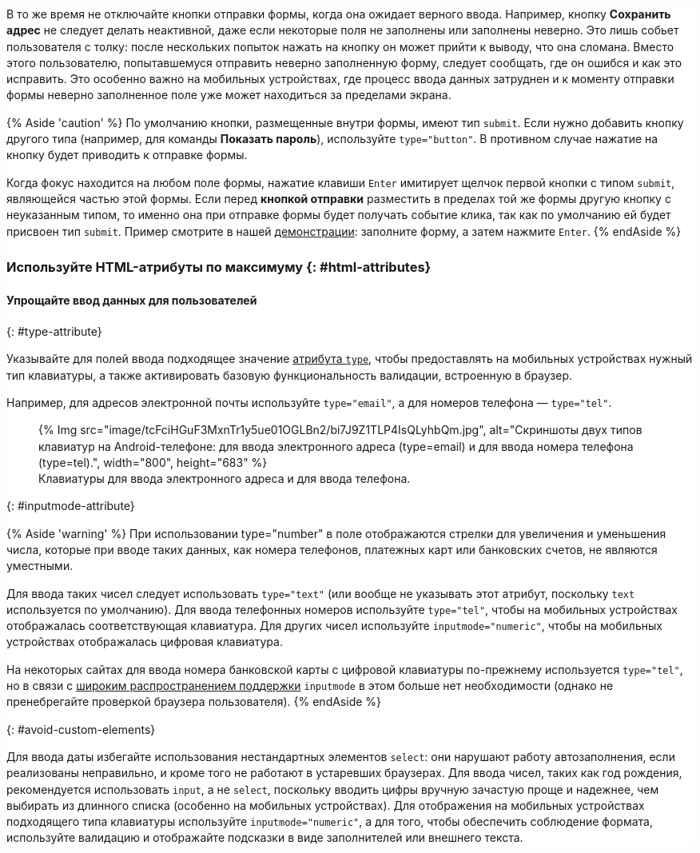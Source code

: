 В то же время не отключайте кнопки отправки формы, когда она ожидает верного ввода. Например, кнопку **Сохранить адрес** не следует делать неактивной, даже если некоторые поля не заполнены или заполнены неверно. Это лишь собьет пользователя с толку: после нескольких попыток нажать на кнопку он может прийти к выводу, что она сломана. Вместо этого пользователю, попытавшемуся отправить неверно заполненную форму, следует сообщать, где он ошибся и как это исправить. Это особенно важно на мобильных устройствах, где процесс ввода данных затруднен и к моменту отправки формы неверно заполненное поле уже может находиться за пределами экрана.

{% Aside 'caution' %} По умолчанию кнопки, размещенные внутри формы, имеют тип `submit`. Если нужно добавить кнопку другого типа (например, для команды **Показать пароль**), используйте `type="button"`. В противном случае нажатие на кнопку будет приводить к отправке формы.

Когда фокус находится на любом поле формы, нажатие клавиши `Enter` имитирует щелчок первой кнопки с типом `submit`, являющейся частью этой формы. Если перед **кнопкой отправки** разместить в пределах той же формы другую кнопку с неуказанным типом, то именно она при отправке формы будет получать событие клика, так как по умолчанию ей будет присвоен тип `submit`. Пример смотрите в нашей [демонстрации](https://enter-button.glitch.me/): заполните форму, а затем нажмите `Enter`. {% endAside %}

### Используйте HTML-атрибуты по максимуму {: #html-attributes}

#### Упрощайте ввод данных для пользователей

{: #type-attribute}

Указывайте для полей ввода подходящее значение [атрибута `type`](https://developer.mozilla.org/docs/Web/HTML/Element/input/email), чтобы предоставлять на мобильных устройствах нужный тип клавиатуры, а также активировать базовую функциональность валидации, встроенную в браузер.

Например, для адресов электронной почты используйте `type="email"`, а для номеров телефона — `type="tel"`.

<figure class="w-figure">{% Img src="image/tcFciHGuF3MxnTr1y5ue01OGLBn2/bi7J9Z1TLP4IsQLyhbQm.jpg", alt="Скриншоты двух типов клавиатур на Android-телефоне: для ввода электронного адреса (type=email) и для ввода номера телефона (type=tel).", width="800", height="683" %} <figcaption class="w-figcaption">Клавиатуры для ввода электронного адреса и для ввода телефона.</figcaption></figure>

{: #inputmode-attribute}

{% Aside 'warning' %} При использовании type="number" в поле отображаются стрелки для увеличения и уменьшения числа, которые при вводе таких данных, как номера телефонов, платежных карт или банковских счетов, не являются уместными.

Для ввода таких чисел следует использовать `type="text"` (или вообще не указывать этот атрибут, поскольку `text` используется по умолчанию). Для ввода телефонных номеров используйте `type="tel"`, чтобы на мобильных устройствах отображалась соответствующая клавиатура. Для других чисел используйте `inputmode="numeric"`, чтобы на мобильных устройствах отображалась цифровая клавиатура.

На некоторых сайтах для ввода номера банковской карты с цифровой клавиатуры по-прежнему используется `type="tel"`, но в связи с [широким распространением поддержки](https://caniuse.com/input-inputmode) `inputmode` в этом больше нет необходимости (однако не пренебрегайте проверкой браузера пользователя). {% endAside %}

{: #avoid-custom-elements}

Для ввода даты избегайте использования нестандартных элементов `select`: они нарушают работу автозаполнения, если реализованы неправильно, и кроме того не работают в устаревших браузерах. Для ввода чисел, таких как год рождения, рекомендуется использовать `input`, а не `select`, поскольку вводить цифры вручную зачастую проще и надежнее, чем выбирать из длинного списка (особенно на мобильных устройствах). Для отображения на мобильных устройствах подходящего типа клавиатуры используйте `inputmode="numeric"`, а для того, чтобы обеспечить соблюдение формата, используйте валидацию и отображайте подсказки в виде заполнителей или внешнего текста.
